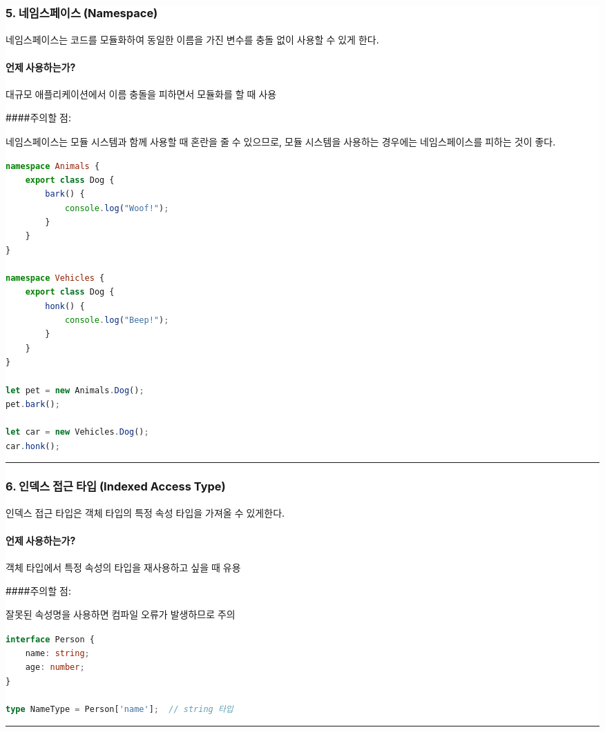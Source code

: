### 5. 네임스페이스 (Namespace)

네임스페이스는 코드를 모듈화하여 동일한 이름을 가진 변수를 충돌 없이 사용할 수 있게 한다.

#### 언제 사용하는가?

대규모 애플리케이션에서 이름 충돌을 피하면서 모듈화를 할 때 사용

####주의할 점:

네임스페이스는 모듈 시스템과 함께 사용할 때 혼란을 줄 수 있으므로, 모듈 시스템을 사용하는 경우에는 네임스페이스를 피하는 것이 좋다.

```typescript
namespace Animals {
    export class Dog {
        bark() {
            console.log("Woof!");
        }
    }
}

namespace Vehicles {
    export class Dog {
        honk() {
            console.log("Beep!");
        }
    }
}

let pet = new Animals.Dog();
pet.bark();

let car = new Vehicles.Dog();
car.honk();

```

--- 
### 6. 인덱스 접근 타입 (Indexed Access Type)

인덱스 접근 타입은 객체 타입의 특정 속성 타입을 가져올 수 있게한다.

#### 언제 사용하는가?

객체 타입에서 특정 속성의 타입을 재사용하고 싶을 때 유용

####주의할 점:

잘못된 속성명을 사용하면 컴파일 오류가 발생하므로 주의

```typescript
interface Person {
    name: string;
    age: number;
}

type NameType = Person['name'];  // string 타입
```

--- 